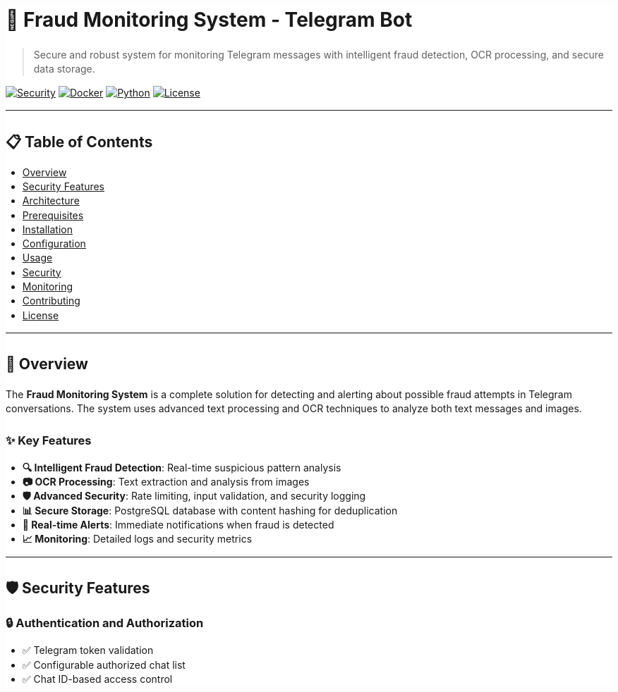 # 🔐 Fraud Monitoring System - Telegram Bot

> Secure and robust system for monitoring Telegram messages with intelligent fraud detection, OCR processing, and secure data storage.

[![Security](https://img.shields.io/badge/Security-Hardened-green.svg)](https://github.com/lucasvma/telegram-fraud-monitor)
[![Docker](https://img.shields.io/badge/Docker-Supported-blue.svg)](https://www.docker.com/)
[![Python](https://img.shields.io/badge/Python-3.11-blue.svg)](https://www.python.org/)
[![License](https://img.shields.io/badge/License-MIT-yellow.svg)](LICENSE)

---

## 📋 Table of Contents

- [Overview](#-overview)
- [Security Features](#-security-features)
- [Architecture](#-architecture)
- [Prerequisites](#-prerequisites)
- [Installation](#-installation)
- [Configuration](#-configuration)
- [Usage](#-usage)
- [Security](#-security)
- [Monitoring](#-monitoring)
- [Contributing](#-contributing)
- [License](#-license)

---

## 🎯 Overview

The **Fraud Monitoring System** is a complete solution for detecting and alerting about possible fraud attempts in Telegram conversations. The system uses advanced text processing and OCR techniques to analyze both text messages and images.

### ✨ Key Features

- **🔍 Intelligent Fraud Detection**: Real-time suspicious pattern analysis
- **📷 OCR Processing**: Text extraction and analysis from images
- **🛡️ Advanced Security**: Rate limiting, input validation, and security logging
- **📊 Secure Storage**: PostgreSQL database with content hashing for deduplication
- **🚨 Real-time Alerts**: Immediate notifications when fraud is detected
- **📈 Monitoring**: Detailed logs and security metrics

---

## 🛡️ Security Features

### 🔒 Authentication and Authorization
- ✅ Telegram token validation
- ✅ Configurable authorized chat list
- ✅ Chat ID-based access control
